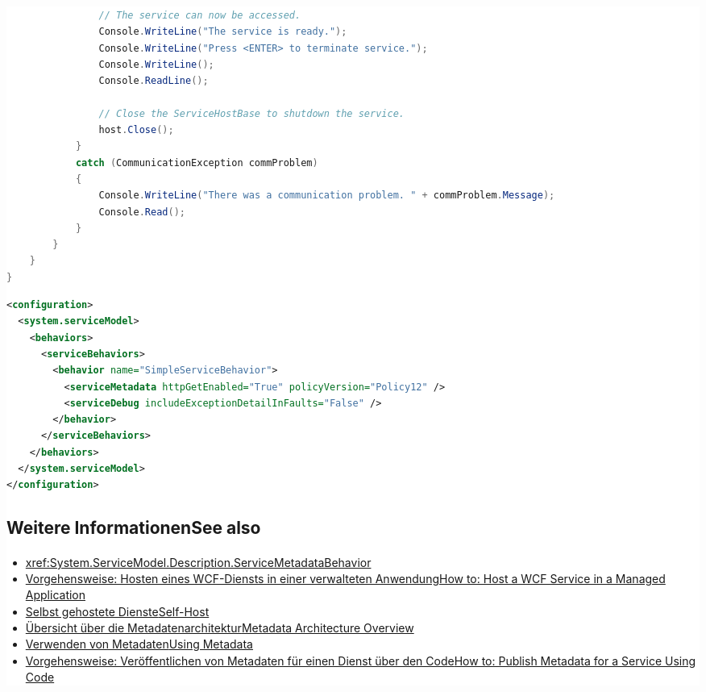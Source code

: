 ```csharp  
                // The service can now be accessed.  
                Console.WriteLine("The service is ready.");  
                Console.WriteLine("Press <ENTER> to terminate service.");  
                Console.WriteLine();  
                Console.ReadLine();  
  
                // Close the ServiceHostBase to shutdown the service.  
                host.Close();  
            }  
            catch (CommunicationException commProblem)  
            {  
                Console.WriteLine("There was a communication problem. " + commProblem.Message);  
                Console.Read();  
            }  
        }  
    }  
}  
```  
  
```xml  
<configuration>  
  <system.serviceModel>  
    <behaviors>  
      <serviceBehaviors>  
        <behavior name="SimpleServiceBehavior">  
          <serviceMetadata httpGetEnabled="True" policyVersion="Policy12" />  
          <serviceDebug includeExceptionDetailInFaults="False" />  
        </behavior>  
      </serviceBehaviors>  
    </behaviors>  
  </system.serviceModel>  
</configuration>  
```  
  
## <a name="see-also"></a><span data-ttu-id="a97f3-146">Weitere Informationen</span><span class="sxs-lookup"><span data-stu-id="a97f3-146">See also</span></span>

- <xref:System.ServiceModel.Description.ServiceMetadataBehavior>
- [<span data-ttu-id="a97f3-147">Vorgehensweise: Hosten eines WCF-Diensts in einer verwalteten Anwendung</span><span class="sxs-lookup"><span data-stu-id="a97f3-147">How to: Host a WCF Service in a Managed Application</span></span>](../how-to-host-a-wcf-service-in-a-managed-application.md)
- [<span data-ttu-id="a97f3-148">Selbst gehostete Dienste</span><span class="sxs-lookup"><span data-stu-id="a97f3-148">Self-Host</span></span>](../samples/self-host.md)
- [<span data-ttu-id="a97f3-149">Übersicht über die Metadatenarchitektur</span><span class="sxs-lookup"><span data-stu-id="a97f3-149">Metadata Architecture Overview</span></span>](metadata-architecture-overview.md)
- [<span data-ttu-id="a97f3-150">Verwenden von Metadaten</span><span class="sxs-lookup"><span data-stu-id="a97f3-150">Using Metadata</span></span>](using-metadata.md)
- [<span data-ttu-id="a97f3-151">Vorgehensweise: Veröffentlichen von Metadaten für einen Dienst über den Code</span><span class="sxs-lookup"><span data-stu-id="a97f3-151">How to: Publish Metadata for a Service Using Code</span></span>](how-to-publish-metadata-for-a-service-using-code.md)
